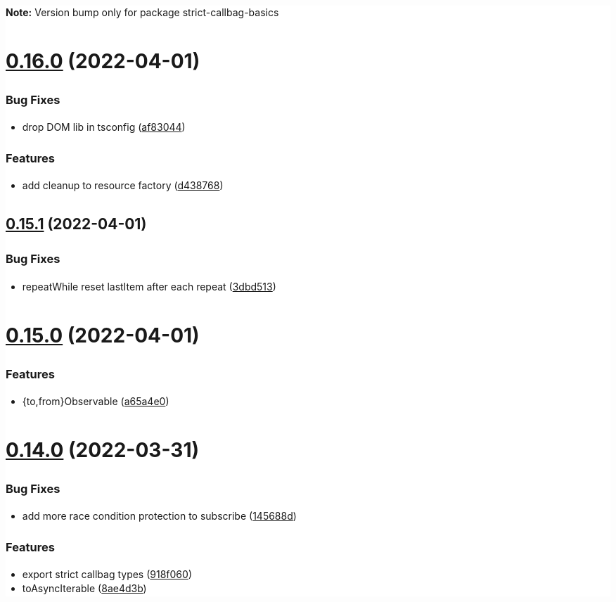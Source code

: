**Note:** Version bump only for package strict-callbag-basics

# [0.16.0](https://github.com/tim-smart/strict-callbag-basics/compare/strict-callbag-basics@0.15.1...strict-callbag-basics@0.16.0) (2022-04-01)

### Bug Fixes

- drop DOM lib in tsconfig ([af83044](https://github.com/tim-smart/strict-callbag-basics/commit/af83044cbea8a86f5ca07a23bc6d6781a2371017))

### Features

- add cleanup to resource factory ([d438768](https://github.com/tim-smart/strict-callbag-basics/commit/d438768a826d6f078970251e4330777911565d0b))

## [0.15.1](https://github.com/tim-smart/strict-callbag-basics/compare/strict-callbag-basics@0.15.0...strict-callbag-basics@0.15.1) (2022-04-01)

### Bug Fixes

- repeatWhile reset lastItem after each repeat ([3dbd513](https://github.com/tim-smart/strict-callbag-basics/commit/3dbd513de1747c0650af603c496f1e1e5858c165))

# [0.15.0](https://github.com/tim-smart/strict-callbag-basics/compare/strict-callbag-basics@0.14.0...strict-callbag-basics@0.15.0) (2022-04-01)

### Features

- {to,from}Observable ([a65a4e0](https://github.com/tim-smart/strict-callbag-basics/commit/a65a4e04927b0bf01db0c399240dc259cd76ee95))

# [0.14.0](https://github.com/tim-smart/strict-callbag-basics/compare/strict-callbag-basics@0.13.0...strict-callbag-basics@0.14.0) (2022-03-31)

### Bug Fixes

- add more race condition protection to subscribe ([145688d](https://github.com/tim-smart/strict-callbag-basics/commit/145688d6e755267fa4516b7973f1763eb36bc5de))

### Features

- export strict callbag types ([918f060](https://github.com/tim-smart/strict-callbag-basics/commit/918f060da8cdbc3cba99725b7f4a7adf13dad7a2))
- toAsyncIterable ([8ae4d3b](https://github.com/tim-smart/strict-callbag-basics/commit/8ae4d3b4d9bf94f7e063219a009ed020d111d1a6))
